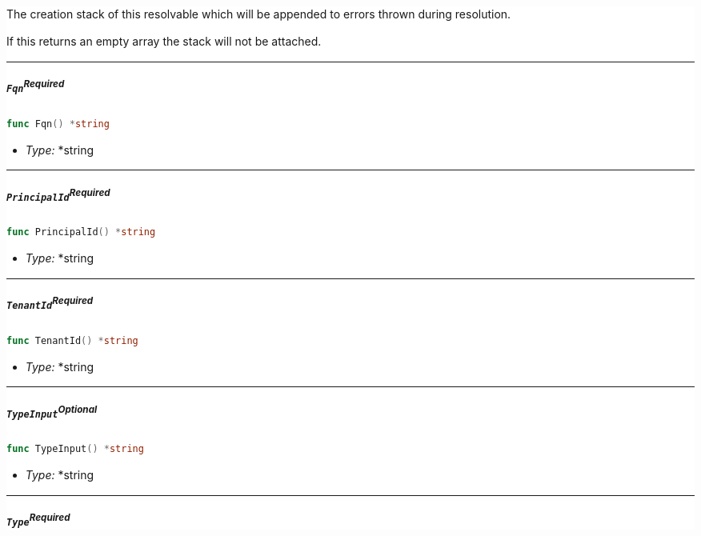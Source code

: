 The creation stack of this resolvable which will be appended to errors thrown during resolution.

If this returns an empty array the stack will not be attached.

---

##### `Fqn`<sup>Required</sup> <a name="Fqn" id="@cdktf/provider-azurerm.arcKubernetesClusterExtension.ArcKubernetesClusterExtensionIdentityOutputReference.property.fqn"></a>

```go
func Fqn() *string
```

- *Type:* *string

---

##### `PrincipalId`<sup>Required</sup> <a name="PrincipalId" id="@cdktf/provider-azurerm.arcKubernetesClusterExtension.ArcKubernetesClusterExtensionIdentityOutputReference.property.principalId"></a>

```go
func PrincipalId() *string
```

- *Type:* *string

---

##### `TenantId`<sup>Required</sup> <a name="TenantId" id="@cdktf/provider-azurerm.arcKubernetesClusterExtension.ArcKubernetesClusterExtensionIdentityOutputReference.property.tenantId"></a>

```go
func TenantId() *string
```

- *Type:* *string

---

##### `TypeInput`<sup>Optional</sup> <a name="TypeInput" id="@cdktf/provider-azurerm.arcKubernetesClusterExtension.ArcKubernetesClusterExtensionIdentityOutputReference.property.typeInput"></a>

```go
func TypeInput() *string
```

- *Type:* *string

---

##### `Type`<sup>Required</sup> <a name="Type" id="@cdktf/provider-azurerm.arcKubernetesClusterExtension.ArcKubernetesClusterExtensionIdentityOutputReference.property.type"></a>
